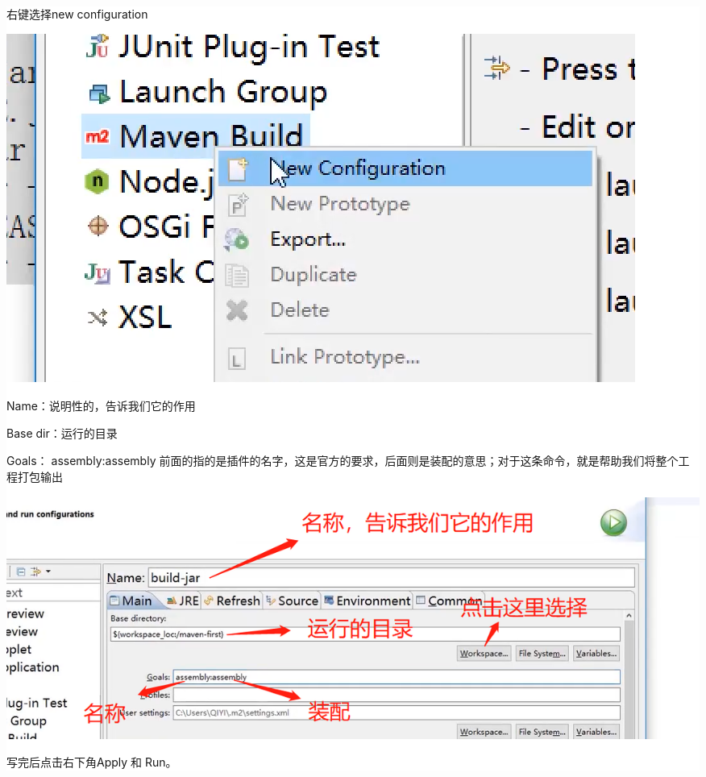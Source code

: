 右键选择new configuration

![1624094631520](./imgs/1624094631520.png)





Name：说明性的，告诉我们它的作用

Base dir：运行的目录

Goals： assembly:assembly    前面的指的是插件的名字，这是官方的要求，后面则是装配的意思；对于这条命令，就是帮助我们将整个工程打包输出

![1624095831566](./imgs/1624095831566.png)

写完后点击右下角Apply 和 Run。
